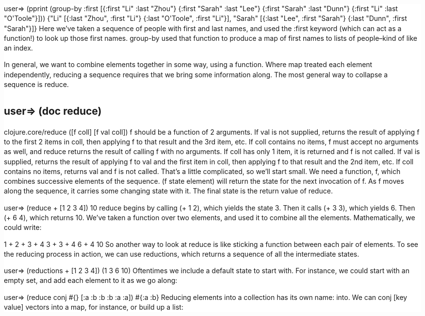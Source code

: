 user=> (pprint (group-by :first [{:first "Li"    :last "Zhou"}
                                 {:first "Sarah" :last "Lee"}
                                 {:first "Sarah" :last "Dunn"}
                                 {:first "Li"    :last "O'Toole"}]))
{"Li"    [{:last "Zhou", :first "Li"}   {:last "O'Toole", :first "Li"}],
 "Sarah" [{:last "Lee", :first "Sarah"} {:last "Dunn", :first "Sarah"}]}
Here we’ve taken a sequence of people with first and last names, and used the :first keyword (which can act as a function!) to look up those first names. group-by used that function to produce a map of first names to lists of people–kind of like an index.

In general, we want to combine elements together in some way, using a function. Where map treated each element independently, reducing a sequence requires that we bring some information along. The most general way to collapse a sequence is reduce.

user=> (doc reduce)
-------------------------
clojure.core/reduce
([f coll] [f val coll])
  f should be a function of 2 arguments. If val is not supplied,
  returns the result of applying f to the first 2 items in coll, then
  applying f to that result and the 3rd item, etc. If coll contains no
  items, f must accept no arguments as well, and reduce returns the
  result of calling f with no arguments.  If coll has only 1 item, it
  is returned and f is not called.  If val is supplied, returns the
  result of applying f to val and the first item in coll, then
  applying f to that result and the 2nd item, etc. If coll contains no
  items, returns val and f is not called.
That’s a little complicated, so we’ll start small. We need a function, f, which combines successive elements of the sequence. (f state element) will return the state for the next invocation of f. As f moves along the sequence, it carries some changing state with it. The final state is the return value of reduce.

user=> (reduce + [1 2 3 4])
10
reduce begins by calling (+ 1 2), which yields the state 3. Then it calls (+ 3 3), which yields 6. Then (+ 6 4), which returns 10. We’ve taken a function over two elements, and used it to combine all the elements. Mathematically, we could write:

1 + 2 + 3 + 4
    3 + 3 + 4
        6 + 4
           10
So another way to look at reduce is like sticking a function between each pair of elements. To see the reducing process in action, we can use reductions, which returns a sequence of all the intermediate states.

user=> (reductions + [1 2 3 4])
(1 3 6 10)
Oftentimes we include a default state to start with. For instance, we could start with an empty set, and add each element to it as we go along:

user=> (reduce conj #{} [:a :b :b :b :a :a])
#{:a :b}
Reducing elements into a collection has its own name: into. We can conj [key value] vectors into a map, for instance, or build up a list:
